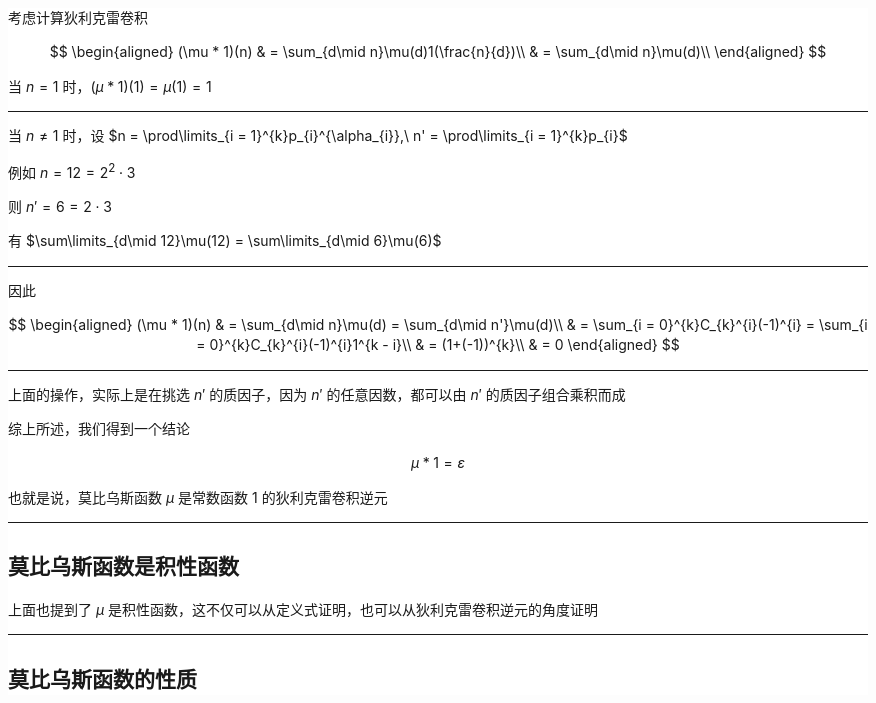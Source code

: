 考虑计算狄利克雷卷积

$$
\begin{aligned}
(\mu * 1)(n) & = \sum_{d\mid n}\mu(d)1(\frac{n}{d})\\
& = \sum_{d\mid n}\mu(d)\\
\end{aligned}
$$

当 $n = 1$ 时，$(\mu * 1)(1) = \mu(1) = 1$

---

当 $n\neq 1$ 时，设 $n = \prod\limits_{i = 1}^{k}p_{i}^{\alpha_{i}},\ n' = \prod\limits_{i = 1}^{k}p_{i}$

例如 $n = 12 = 2^2\cdot 3$

则 $n' = 6 = 2\cdot 3$

有 $\sum\limits_{d\mid 12}\mu(12) = \sum\limits_{d\mid 6}\mu(6)$

---

因此

$$
\begin{aligned}
(\mu * 1)(n) & = \sum_{d\mid n}\mu(d) = \sum_{d\mid n'}\mu(d)\\
& = \sum_{i = 0}^{k}C_{k}^{i}(-1)^{i} = \sum_{i = 0}^{k}C_{k}^{i}(-1)^{i}1^{k - i}\\
& = (1+(-1))^{k}\\
& = 0
\end{aligned}
$$

---

上面的操作，实际上是在挑选 $n'$ 的质因子，因为 $n'$ 的任意因数，都可以由 $n'$ 的质因子组合乘积而成

综上所述，我们得到一个结论

$$
\mu * 1 = \varepsilon
$$

也就是说，莫比乌斯函数 $\mu$ 是常数函数 $1$ 的狄利克雷卷积逆元

---

## 莫比乌斯函数是积性函数

上面也提到了 $\mu$ 是积性函数，这不仅可以从定义式证明，也可以从狄利克雷卷积逆元的角度证明

---

## 莫比乌斯函数的性质

